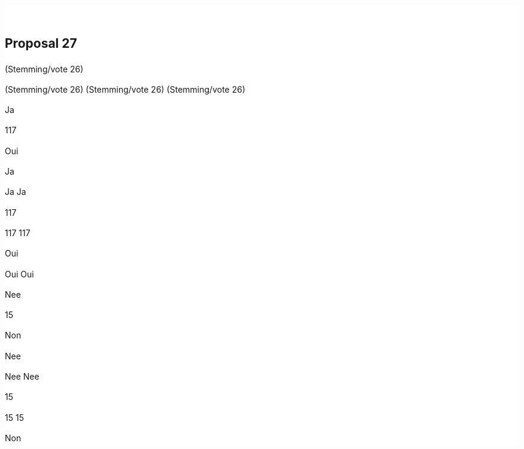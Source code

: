  
 


## Proposal 27


(Stemming/vote 26)

(Stemming/vote 26)
(Stemming/vote 26)
(Stemming/vote 26)



Ja


117


Oui



Ja

Ja
Ja


117

117
117


Oui

Oui
Oui



Nee


15


Non



Nee

Nee
Nee


15

15
15


Non
